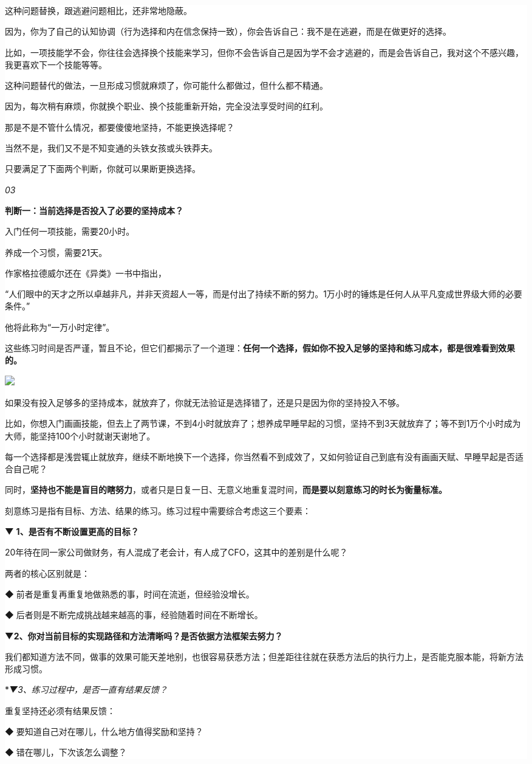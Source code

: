 这种问题替换，跟逃避问题相比，还非常地隐蔽。

因为，你为了自己的认知协调（行为选择和内在信念保持一致），你会告诉自己：我不是在逃避，而是在做更好的选择。

比如，一项技能学不会，你往往会选择换个技能来学习，但你不会告诉自己是因为学不会才逃避的，而是会告诉自己，我对这个不感兴趣，我更喜欢下一个技能等等。

这种问题替代的做法，一旦形成习惯就麻烦了，你可能什么都做过，但什么都不精通。

因为，每次稍有麻烦，你就换个职业、换个技能重新开始，完全没法享受时间的红利。

那是不是不管什么情况，都要傻傻地坚持，不能更换选择呢？

当然不是，我们又不是不知变通的头铁女孩或头铁莽夫。

只要满足了下面两个判断，你就可以果断更换选择。

_03_

**判断一：当前选择是否投入了必要的坚持成本？**

入门任何一项技能，需要20小时。

养成一个习惯，需要21天。

作家格拉德威尔还在《异类》一书中指出，

“人们眼中的天才之所以卓越非凡，并非天资超人一等，而是付出了持续不断的努力。1万小时的锤炼是任何人从平凡变成世界级大师的必要条件。”

他将此称为“一万小时定律”。

这些练习时间是否严谨，暂且不论，但它们都揭示了一个道理：**任何一个选择，假如你不投入足够的坚持和练习成本，都是很难看到效果的。**

![](https://mmbiz.qpic.cn/mmbiz_jpg/xye473fPuibwEryRRVEPpI0qibfCw0ibHaeia7xWREhY7LFVv2o5lvibFbXCuTBhFekyGQ84um5K9fxKCFPj71fFPicQ/640?wx_fmt=jpeg)

如果没有投入足够多的坚持成本，就放弃了，你就无法验证是选择错了，还是只是因为你的坚持投入不够。

比如，你想入门画画技能，但去上了两节课，不到4小时就放弃了；想养成早睡早起的习惯，坚持不到3天就放弃了；等不到1万个小时成为大师，能坚持100个小时就谢天谢地了。

每一个选择都是浅尝辄止就放弃，继续不断地换下一个选择，你当然看不到成效了，又如何验证自己到底有没有画画天赋、早睡早起是否适合自己呢？ 

同时，**坚持也不能是盲目的瞎努力**，或者只是日复一日、无意义地重复混时间，**而是要以刻意练习的时长为衡量标准。**

刻意练习是指有目标、方法、结果的练习。练习过程中需要综合考虑这三个要素：

**▼** **1、是否有不断设置更高的目标？**

20年待在同一家公司做财务，有人混成了老会计，有人成了CFO，这其中的差别是什么呢？

两者的核心区别就是：

**◆** 前者是重复再重复地做熟悉的事，时间在流逝，但经验没增长。

**◆** 后者则是不断完成挑战越来越高的事，经验随着时间在不断增长。

**▼2、你对当前目标的实现路径和方法清晰吗？是否依据方法框架去努力？**

我们都知道方法不同，做事的效果可能天差地别，也很容易获悉方法；但差距往往就在获悉方法后的执行力上，是否能克服本能，将新方法形成习惯。

**▼*3、练习过程中，是否一直有结果反馈？**

重复坚持还必须有结果反馈：

**◆** 要知道自己对在哪儿，什么地方值得奖励和坚持？

**◆** 错在哪儿，下次该怎么调整？
